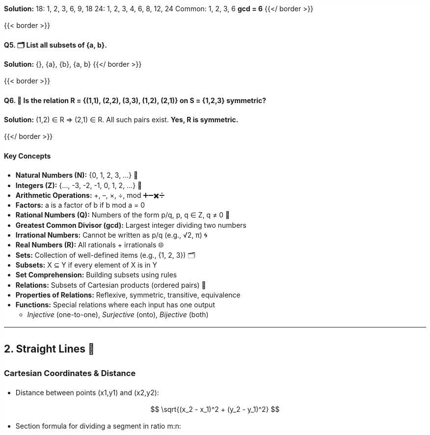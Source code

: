 **Solution:**
18: 1, 2, 3, 6, 9, 18
24: 1, 2, 3, 4, 6, 8, 12, 24
Common: 1, 2, 3, 6
**gcd = 6**
{{</ border >}}

{{< border >}}

#### Q5. 🗂️ List all subsets of {a, b}.

**Solution:**
{}, {a}, {b}, {a, b}
{{</ border >}}


{{< border >}}

#### Q6. 🔗 Is the relation R = {(1,1), (2,2), (3,3), (1,2), (2,1)} on S = {1,2,3} symmetric?

**Solution:**
(1,2) ∈ R ⇒ (2,1) ∈ R. All such pairs exist.
**Yes, R is symmetric.**

{{</ border >}}


#### **Key Concepts**

- **Natural Numbers (N):** {0, 1, 2, 3, ...} 🧒
- **Integers (Z):** {..., -3, -2, -1, 0, 1, 2, ...} 🔢
- **Arithmetic Operations:** +, –, ×, ÷, mod ➕➖✖️➗
- **Factors:** a is a factor of b if b mod a = 0
- **Rational Numbers (Q):** Numbers of the form p/q, p, q ∈ Z, q ≠ 0 🧮
- **Greatest Common Divisor (gcd):** Largest integer dividing two numbers
- **Irrational Numbers:** Cannot be written as p/q (e.g., √2, π) 🌀
- **Real Numbers (R):** All rationals + irrationals 🌐
- **Sets:** Collection of well-defined items (e.g., {1, 2, 3}) 🗂️
- **Subsets:** X ⊆ Y if every element of X is in Y
- **Set Comprehension:** Building subsets using rules
- **Relations:** Subsets of Cartesian products (ordered pairs) 🔗
- **Properties of Relations:** Reflexive, symmetric, transitive, equivalence
- **Functions:** Special relations where each input has one output
    - *Injective* (one-to-one), *Surjective* (onto), *Bijective* (both)

---

## 2. Straight Lines 📏

### Cartesian Coordinates \& Distance

- Distance between points (x1,y1) and (x2,y2):

$$
\sqrt{(x_2 - x_1)^2 + (y_2 - y_1)^2}
$$
- Section formula for dividing a segment in ratio m:n:
